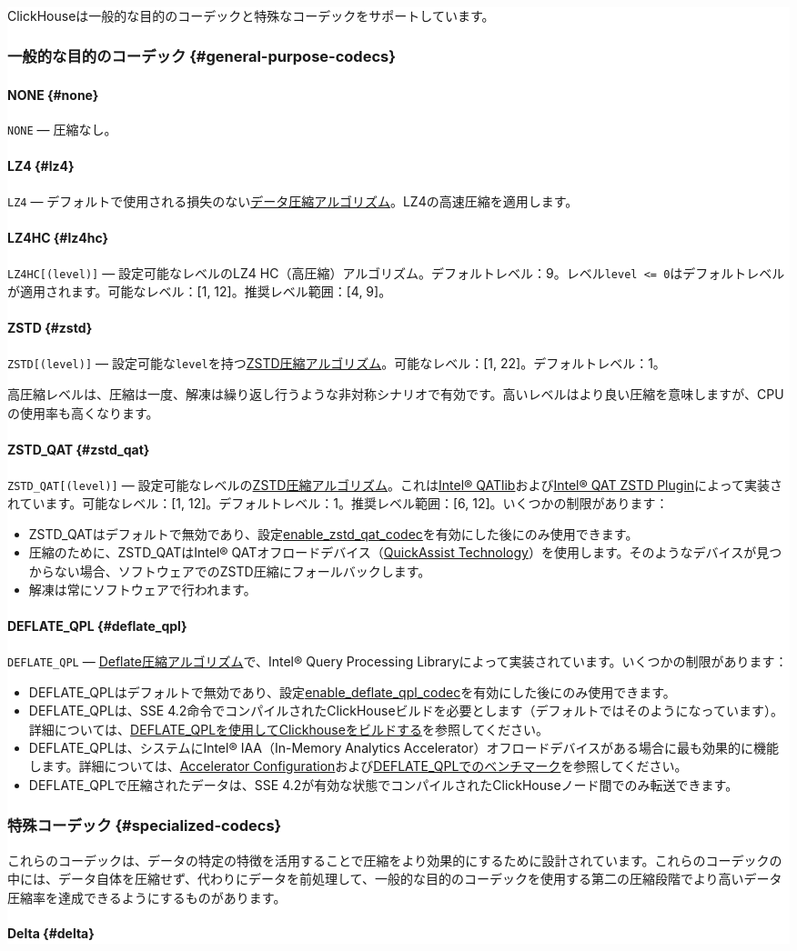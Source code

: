 ClickHouseは一般的な目的のコーデックと特殊なコーデックをサポートしています。
### 一般的な目的のコーデック {#general-purpose-codecs}
#### NONE {#none}

`NONE` — 圧縮なし。
#### LZ4 {#lz4}

`LZ4` — デフォルトで使用される損失のない[データ圧縮アルゴリズム](https://github.com/lz4/lz4)。LZ4の高速圧縮を適用します。
#### LZ4HC {#lz4hc}

`LZ4HC[(level)]` — 設定可能なレベルのLZ4 HC（高圧縮）アルゴリズム。デフォルトレベル：9。レベル`level <= 0`はデフォルトレベルが適用されます。可能なレベル：\[1, 12\]。推奨レベル範囲：\[4, 9\]。
#### ZSTD {#zstd}

`ZSTD[(level)]` — 設定可能な`level`を持つ[ZSTD圧縮アルゴリズム](https://en.wikipedia.org/wiki/Zstandard)。可能なレベル：\[1, 22\]。デフォルトレベル：1。

高圧縮レベルは、圧縮は一度、解凍は繰り返し行うような非対称シナリオで有効です。高いレベルはより良い圧縮を意味しますが、CPUの使用率も高くなります。
#### ZSTD_QAT {#zstd_qat}

<CloudNotSupportedBadge/>

`ZSTD_QAT[(level)]` — 設定可能なレベルの[ZSTD圧縮アルゴリズム](https://en.wikipedia.org/wiki/Zstandard)。これは[Intel® QATlib](https://github.com/intel/qatlib)および[Intel® QAT ZSTD Plugin](https://github.com/intel/QAT-ZSTD-Plugin)によって実装されています。可能なレベル：\[1, 12\]。デフォルトレベル：1。推奨レベル範囲：\[6, 12\]。いくつかの制限があります：

- ZSTD_QATはデフォルトで無効であり、設定[enable_zstd_qat_codec](../../../operations/settings/settings.md#enable_zstd_qat_codec)を有効にした後にのみ使用できます。
- 圧縮のために、ZSTD_QATはIntel® QATオフロードデバイス（[QuickAssist Technology](https://www.intel.com/content/www/us/en/developer/topic-technology/open/quick-assist-technology/overview.html)）を使用します。そのようなデバイスが見つからない場合、ソフトウェアでのZSTD圧縮にフォールバックします。
- 解凍は常にソフトウェアで行われます。
#### DEFLATE_QPL {#deflate_qpl}

<CloudNotSupportedBadge/>

`DEFLATE_QPL` — [Deflate圧縮アルゴリズム](https://github.com/intel/qpl)で、Intel® Query Processing Libraryによって実装されています。いくつかの制限があります：

- DEFLATE_QPLはデフォルトで無効であり、設定[enable_deflate_qpl_codec](../../../operations/settings/settings.md#enable_deflate_qpl_codec)を有効にした後にのみ使用できます。
- DEFLATE_QPLは、SSE 4.2命令でコンパイルされたClickHouseビルドを必要とします（デフォルトではそのようになっています）。詳細については、[DEFLATE_QPLを使用してClickhouseをビルドする](/development/building_and_benchmarking_deflate_qpl.md/#Build-Clickhouse-with-DEFLATE_QPL)を参照してください。
- DEFLATE_QPLは、システムにIntel® IAA（In-Memory Analytics Accelerator）オフロードデバイスがある場合に最も効果的に機能します。詳細については、[Accelerator Configuration](https://intel.github.io/qpl/documentation/get_started_docs/installation.html#accelerator-configuration)および[DEFLATE_QPLでのベンチマーク](/development/building_and_benchmarking_deflate_qpl.md/#Run-Benchmark-with-DEFLATE_QPL)を参照してください。
- DEFLATE_QPLで圧縮されたデータは、SSE 4.2が有効な状態でコンパイルされたClickHouseノード間でのみ転送できます。
### 特殊コーデック {#specialized-codecs}

これらのコーデックは、データの特定の特徴を活用することで圧縮をより効果的にするために設計されています。これらのコーデックの中には、データ自体を圧縮せず、代わりにデータを前処理して、一般的な目的のコーデックを使用する第二の圧縮段階でより高いデータ圧縮率を達成できるようにするものがあります。
#### Delta {#delta}
